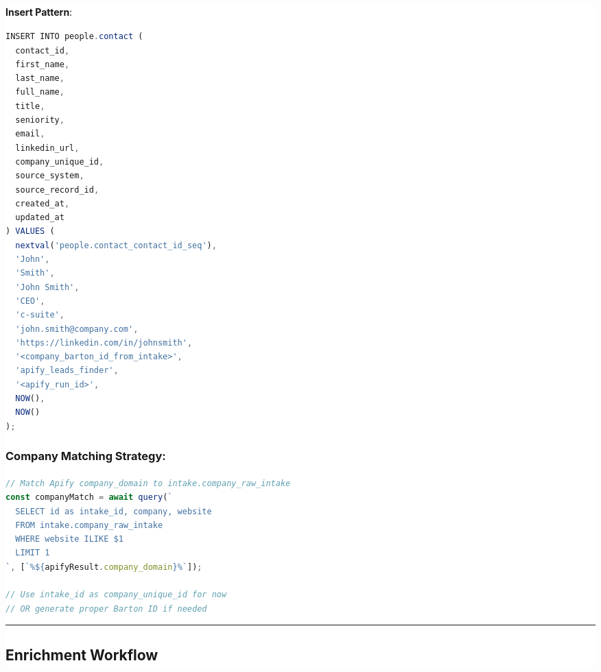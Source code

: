**Insert Pattern**:
```javascript
INSERT INTO people.contact (
  contact_id,
  first_name,
  last_name,
  full_name,
  title,
  seniority,
  email,
  linkedin_url,
  company_unique_id,
  source_system,
  source_record_id,
  created_at,
  updated_at
) VALUES (
  nextval('people.contact_contact_id_seq'),
  'John',
  'Smith',
  'John Smith',
  'CEO',
  'c-suite',
  'john.smith@company.com',
  'https://linkedin.com/in/johnsmith',
  '<company_barton_id_from_intake>',
  'apify_leads_finder',
  '<apify_run_id>',
  NOW(),
  NOW()
);
```

### Company Matching Strategy:

```javascript
// Match Apify company_domain to intake.company_raw_intake
const companyMatch = await query(`
  SELECT id as intake_id, company, website
  FROM intake.company_raw_intake
  WHERE website ILIKE $1
  LIMIT 1
`, [`%${apifyResult.company_domain}%`]);

// Use intake_id as company_unique_id for now
// OR generate proper Barton ID if needed
```

---

## Enrichment Workflow
